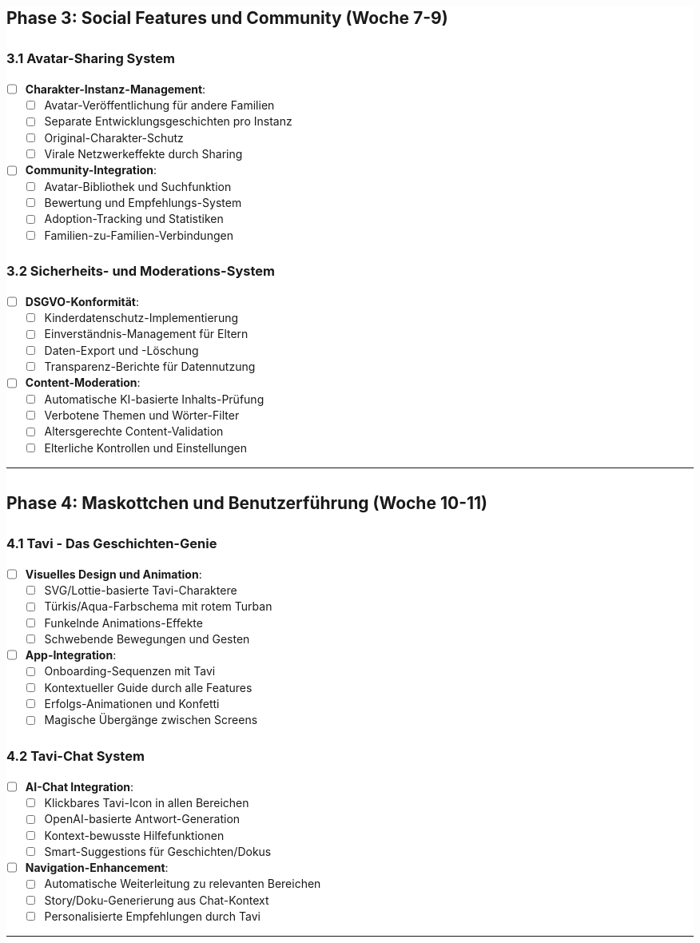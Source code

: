 
## Phase 3: Social Features und Community (Woche 7-9)

### 3.1 Avatar-Sharing System
- [ ] **Charakter-Instanz-Management**:
  - [ ] Avatar-Veröffentlichung für andere Familien
  - [ ] Separate Entwicklungsgeschichten pro Instanz
  - [ ] Original-Charakter-Schutz
  - [ ] Virale Netzwerkeffekte durch Sharing
- [ ] **Community-Integration**:
  - [ ] Avatar-Bibliothek und Suchfunktion
  - [ ] Bewertung und Empfehlungs-System
  - [ ] Adoption-Tracking und Statistiken
  - [ ] Familien-zu-Familien-Verbindungen

### 3.2 Sicherheits- und Moderations-System
- [ ] **DSGVO-Konformität**:
  - [ ] Kinderdatenschutz-Implementierung
  - [ ] Einverständnis-Management für Eltern
  - [ ] Daten-Export und -Löschung
  - [ ] Transparenz-Berichte für Datennutzung
- [ ] **Content-Moderation**:
  - [ ] Automatische KI-basierte Inhalts-Prüfung
  - [ ] Verbotene Themen und Wörter-Filter
  - [ ] Altersgerechte Content-Validation
  - [ ] Elterliche Kontrollen und Einstellungen

---

## Phase 4: Maskottchen und Benutzerführung (Woche 10-11)

### 4.1 Tavi - Das Geschichten-Genie
- [ ] **Visuelles Design und Animation**:
  - [ ] SVG/Lottie-basierte Tavi-Charaktere
  - [ ] Türkis/Aqua-Farbschema mit rotem Turban
  - [ ] Funkelnde Animations-Effekte
  - [ ] Schwebende Bewegungen und Gesten
- [ ] **App-Integration**:
  - [ ] Onboarding-Sequenzen mit Tavi
  - [ ] Kontextueller Guide durch alle Features
  - [ ] Erfolgs-Animationen und Konfetti
  - [ ] Magische Übergänge zwischen Screens

### 4.2 Tavi-Chat System
- [ ] **AI-Chat Integration**:
  - [ ] Klickbares Tavi-Icon in allen Bereichen
  - [ ] OpenAI-basierte Antwort-Generation
  - [ ] Kontext-bewusste Hilfefunktionen
  - [ ] Smart-Suggestions für Geschichten/Dokus
- [ ] **Navigation-Enhancement**:
  - [ ] Automatische Weiterleitung zu relevanten Bereichen
  - [ ] Story/Doku-Generierung aus Chat-Kontext
  - [ ] Personalisierte Empfehlungen durch Tavi

---